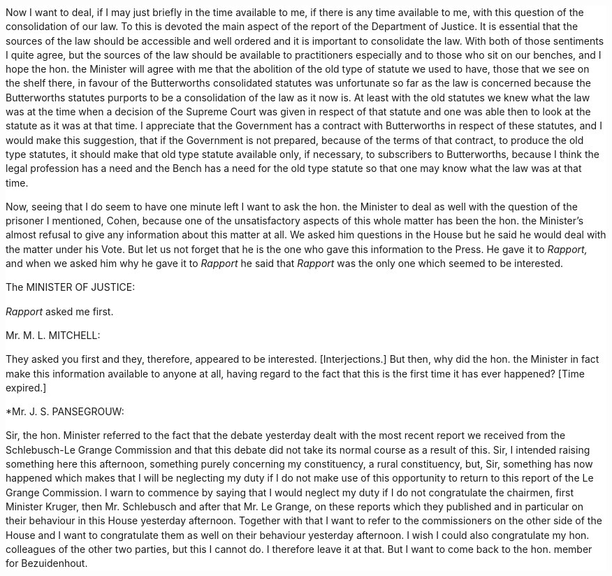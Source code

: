 <p>Now I want to deal, if I may just briefly in the time available to me, if there is any time available to me, with this question of the consolidation of our law. To this is devoted the main aspect of the report of the Department of Justice. It is essential that the sources of the law should be accessible and well ordered and it is important to consolidate the law. With both of those sentiments I quite agree, but the sources of the law should be available to practitioners especially and to those who sit on our benches, and I hope the hon. the Minister will agree with me that the abolition of the old type of statute we used to have, those that we see on the shelf there, in favour of the Butterworths consolidated statutes was unfortunate so far as the law is concerned because the Butterworths statutes purports to be a consolidation of the law as it now is. At least with the old statutes we knew what the law was at the time when a decision of the Supreme Court was given in respect of that statute and one was able then to look at the statute as it was at that time. I appreciate that the Government has a contract with Butterworths in respect of these statutes, and I would make this suggestion, that if the Government is not prepared, because of the terms of that contract, to produce the old type statutes, it should make that old type statute available only, if necessary, to subscribers to Butterworths, because I think the legal profession has a need and the Bench has a need for the old type statute so that one may know what the law was at that time.</p>

<p>Now, seeing that I do seem to have one minute left I want to ask the hon. the Minister to deal as well with the question of the prisoner I mentioned, Cohen, because one of the unsatisfactory aspects of this whole matter has been the hon. the Minister&#x2019;s almost refusal to give any information about this matter at all. We asked him questions in the House but he said he would deal with the matter under his Vote. But let us not forget that he is the one who gave this information to the Press. He gave it to <i>Rapport,</i> and when we asked him why he gave it to <i>Rapport</i> he said that <i>Rapport</i> was the only one which seemed to be interested.</p>

</speech>

<speech by="#minister_of_justice">

<from>The <person refersTo="hansard_za">MINISTER OF JUSTICE</person>:</from>

<p><i>Rapport</i> asked me first.</p>

</speech>

<speech by="#mitchell">

<from>Mr. <person refersTo="hansard_za">M. L. MITCHELL</person>:</from>

<p>They asked you first and they, therefore, appeared to be interested. [Interjections.] But then, why did the hon. the Minister in fact make this information available to anyone at all, having regard to the fact that this is the first time it has ever happened? [Time expired.]</p>

</speech>

<speech by="#pansegrouw">

<from>*Mr. <person refersTo="hansard_za">J. S. PANSEGROUW</person>:</from>

<p>Sir, the hon. Minister referred to the fact that the debate yesterday dealt with the most recent report we received from the Schlebusch-Le Grange Commission and that this debate did not take its normal course as a result of this. Sir, I intended raising something here this afternoon, something purely concerning my constituency, a rural constituency, but, Sir, something has now happened which makes that I will be neglecting my duty if I do not make use of this opportunity to return <span class="col_7471-7472" refersTo="page_0619"/>to this report of the Le Grange Commission. I warn to commence by saying that I would neglect my duty if I do not congratulate the chairmen, first Minister Kruger, then Mr. Schlebusch and after that Mr. Le Grange, on these reports which they published and in particular on their behaviour in this House yesterday afternoon. Together with that I want to refer to the commissioners on the other side of the House and I want to congratulate them as well on their behaviour yesterday afternoon. I wish I could also congratulate my hon. colleagues of the other two parties, but this I cannot do. I therefore leave it at that. But I want to come back to the hon. member for Bezuidenhout.</p>
